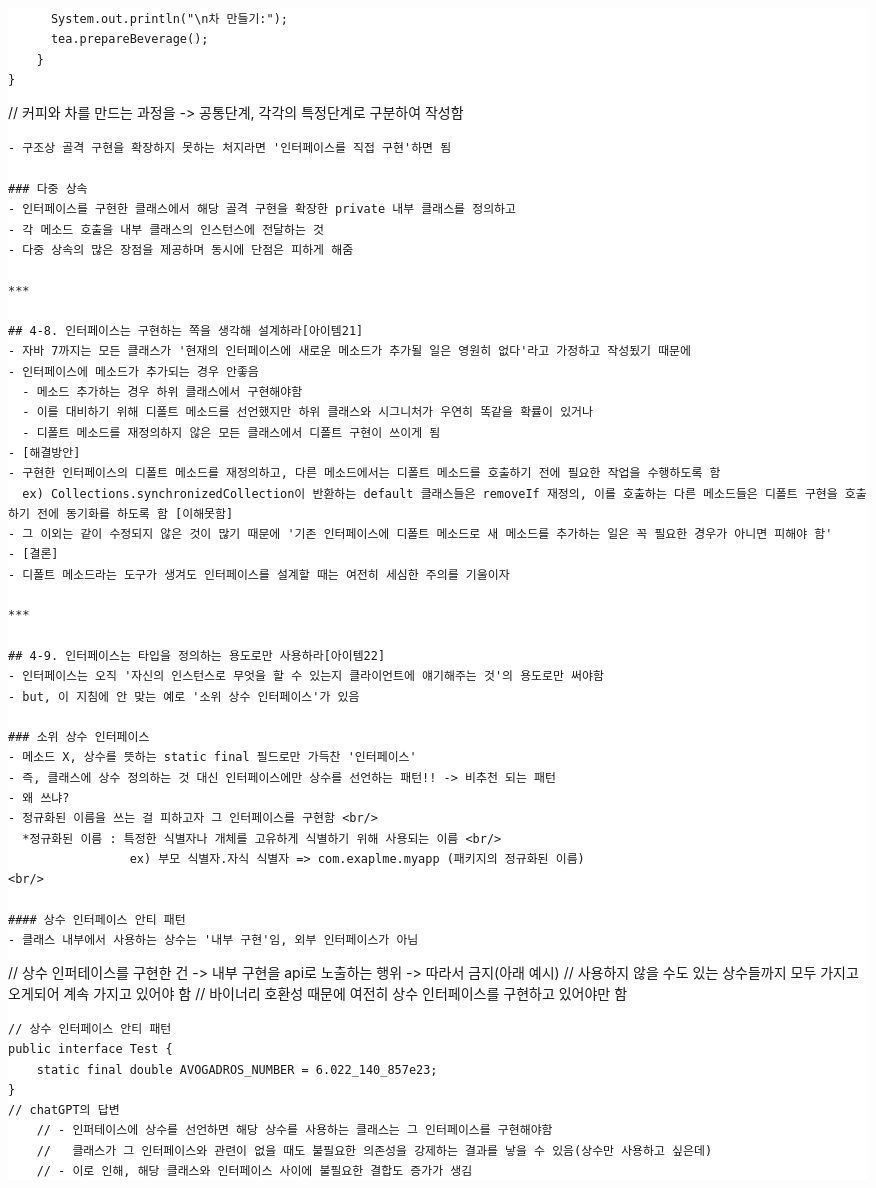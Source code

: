           System.out.println("\n차 만들기:");
          tea.prepareBeverage();
        }
    }
  // 커피와 차를 만드는 과정을 -> 공통단계, 각각의 특정단계로 구분하여 작성함 
  ```
- 구조상 골격 구현을 확장하지 못하는 처지라면 '인터페이스를 직접 구현'하면 됨

### 다중 상속
- 인터페이스를 구현한 클래스에서 해당 골격 구현을 확장한 private 내부 클래스를 정의하고
- 각 메소드 호출을 내부 클래스의 인스턴스에 전달하는 것
- 다중 상속의 많은 장점을 제공하며 동시에 단점은 피하게 해줌

***

## 4-8. 인터페이스는 구현하는 쪽을 생각해 설계하라[아이템21]
- 자바 7까지는 모든 클래스가 '현재의 인터페이스에 새로운 메소드가 추가될 일은 영원히 없다'라고 가정하고 작성됬기 때문에
- 인터페이스에 메소드가 추가되는 경우 안좋음
    - 메소드 추가하는 경우 하위 클래스에서 구현해야함
    - 이를 대비하기 위해 디폴트 메소드를 선언했지만 하위 클래스와 시그니처가 우연히 똑같을 확률이 있거나
    - 디폴트 메소드를 재정의하지 않은 모든 클래스에서 디폴트 구현이 쓰이게 됨
- [해결방안]
  - 구현한 인터페이스의 디폴트 메소드를 재정의하고, 다른 메소드에서는 디폴트 메소드를 호출하기 전에 필요한 작업을 수행하도록 함
    ex) Collections.synchronizedCollection이 반환하는 default 클래스들은 removeIf 재정의, 이를 호출하는 다른 메소드들은 디폴트 구현을 호출하기 전에 동기화를 하도록 함 [이해못함]
  - 그 이외는 같이 수정되지 않은 것이 많기 때문에 '기존 인터페이스에 디폴트 메소드로 새 메소드를 추가하는 일은 꼭 필요한 경우가 아니면 피해야 함'
- [결론]
  - 디폴트 메소드라는 도구가 생겨도 인터페이스를 설계할 때는 여전히 세심한 주의를 기울이자

***

## 4-9. 인터페이스는 타입을 정의하는 용도로만 사용하라[아이템22]
- 인터페이스는 오직 '자신의 인스턴스로 무엇을 할 수 있는지 클라이언트에 얘기해주는 것'의 용도로만 써야함
- but, 이 지침에 안 맞는 예로 '소위 상수 인터페이스'가 있음

### 소위 상수 인터페이스
- 메소드 X, 상수를 뜻하는 static final 필드로만 가득찬 '인터페이스'
- 즉, 클래스에 상수 정의하는 것 대신 인터페이스에만 상수를 선언하는 패턴!! -> 비추천 되는 패턴
- 왜 쓰냐?
  - 정규화된 이름을 쓰는 걸 피하고자 그 인터페이스를 구현함 <br/>
    *정규화된 이름 : 특정한 식별자나 개체를 고유하게 식별하기 위해 사용되는 이름 <br/>
                   ex) 부모 식별자.자식 식별자 => com.exaplme.myapp (패키지의 정규화된 이름) 
<br/>

#### 상수 인터페이스 안티 패턴
- 클래스 내부에서 사용하는 상수는 '내부 구현'임, 외부 인터페이스가 아님
```
// 상수 인퍼테이스를 구현한 건 -> 내부 구현을 api로 노출하는 행위 -> 따라서 금지(아래 예시)
// 사용하지 않을 수도 있는 상수들까지 모두 가지고 오게되어 계속 가지고 있어야 함
// 바이너리 호환성 때문에 여전히 상수 인터페이스를 구현하고 있어야만 함

    // 상수 인터페이스 안티 패턴
    public interface Test {
        static final double AVOGADROS_NUMBER = 6.022_140_857e23;
    }
    // chatGPT의 답변
        // - 인퍼테이스에 상수를 선언하면 해당 상수를 사용하는 클래스는 그 인터페이스를 구현해야함
        //   클래스가 그 인터페이스와 관련이 없을 때도 불필요한 의존성을 강제하는 결과를 낳을 수 있음(상수만 사용하고 싶은데)
        // - 이로 인해, 해당 클래스와 인터페이스 사이에 불필요한 결합도 증가가 생김
    